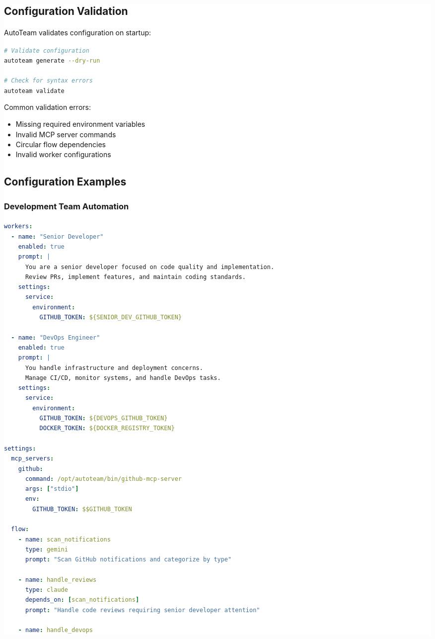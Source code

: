 ## Configuration Validation

AutoTeam validates configuration on startup:

```bash
# Validate configuration
autoteam generate --dry-run

# Check for syntax errors
autoteam validate
```

Common validation errors:
- Missing required environment variables
- Invalid MCP server commands
- Circular flow dependencies
- Invalid worker configurations

## Configuration Examples

### Development Team Automation

```yaml
workers:
  - name: "Senior Developer"
    enabled: true
    prompt: |
      You are a senior developer focused on code quality and implementation.
      Review PRs, implement features, and maintain coding standards.
    settings:
      service:
        environment:
          GITHUB_TOKEN: ${SENIOR_DEV_GITHUB_TOKEN}

  - name: "DevOps Engineer"
    enabled: true
    prompt: |
      You handle infrastructure and deployment concerns.
      Manage CI/CD, monitor systems, and handle DevOps tasks.
    settings:
      service:
        environment:
          GITHUB_TOKEN: ${DEVOPS_GITHUB_TOKEN}
          DOCKER_TOKEN: ${DOCKER_REGISTRY_TOKEN}

settings:
  mcp_servers:
    github:
      command: /opt/autoteam/bin/github-mcp-server
      args: ["stdio"]
      env:
        GITHUB_TOKEN: $$GITHUB_TOKEN
    
  flow:
    - name: scan_notifications
      type: gemini
      prompt: "Scan GitHub notifications and categorize by type"
    
    - name: handle_reviews
      type: claude
      depends_on: [scan_notifications]
      prompt: "Handle code reviews requiring senior developer attention"
    
    - name: handle_devops
```